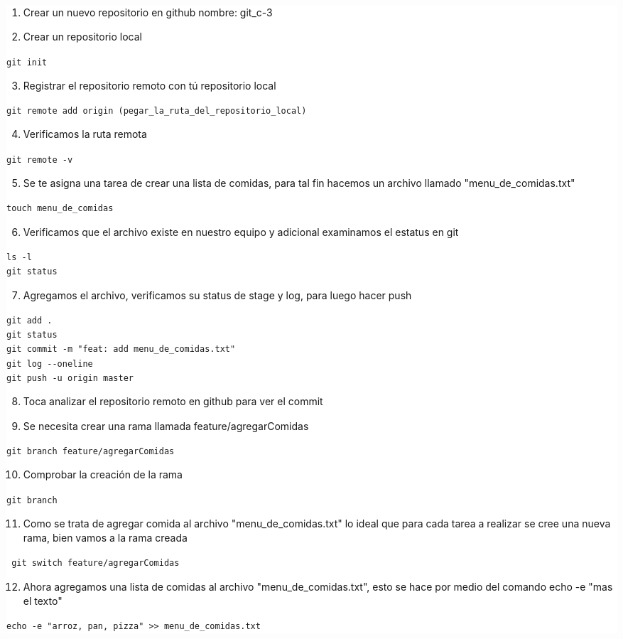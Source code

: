
1. Crear un nuevo repositorio en github nombre: git_c-3

2. Crear un repositorio local
```
git init
```

3. Registrar el repositorio remoto con tú repositorio local
```
git remote add origin (pegar_la_ruta_del_repositorio_local)
```

4. Verificamos la ruta remota
```
git remote -v
``` 

5. Se te asigna una tarea de crear una lista de comidas, para tal fin hacemos un archivo llamado "menu_de_comidas.txt"
```
touch menu_de_comidas
```

6. Verificamos que el archivo existe en nuestro equipo y adicional examinamos el estatus en git
```
ls -l
git status
```

7.  Agregamos el archivo, verificamos su status de stage y log, para luego hacer push 
```
git add .
git status
git commit -m "feat: add menu_de_comidas.txt"
git log --oneline
git push -u origin master
```

8. Toca analizar el repositorio remoto en github para ver el commit 

9. Se necesita crear una rama llamada feature/agregarComidas
```
git branch feature/agregarComidas
```

10. Comprobar la creación de la rama
```
git branch 
```

11. Como se trata de agregar comida al archivo "menu_de_comidas.txt" lo ideal 
    que para cada tarea a realizar
    se cree una nueva rama, bien vamos a la rama creada 
```
 git switch feature/agregarComidas
```

12. Ahora agregamos una lista de comidas al archivo "menu_de_comidas.txt",
   esto se hace por medio del comando echo -e "mas el texto"
```
echo -e "arroz, pan, pizza" >> menu_de_comidas.txt
``` 
